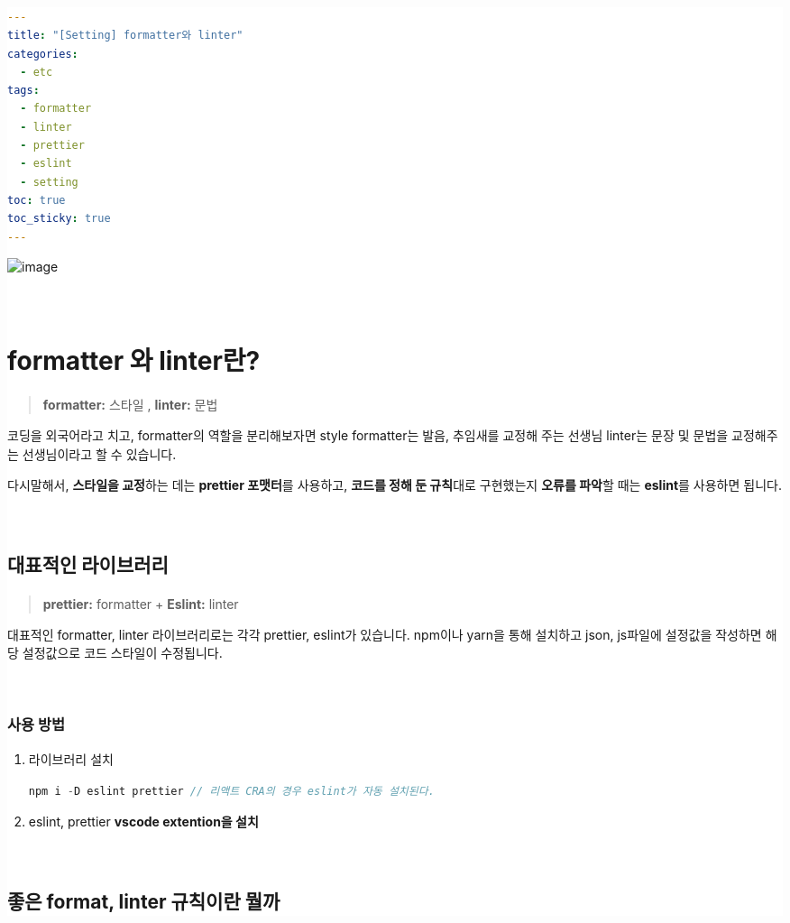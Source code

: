 ```yaml
---
title: "[Setting] formatter와 linter"
categories:
  - etc
tags:
  - formatter
  - linter
  - prettier
  - eslint
  - setting
toc: true
toc_sticky: true
---
```


![image](https://user-images.githubusercontent.com/79133602/189559330-a8980639-0d77-4659-82ae-7e2ca71924f6.png)

<br/>

# formatter 와 linter란?

> **formatter:** 스타일 , **linter:** 문법

코딩을 외국어라고 치고, formatter의 역할을 분리해보자면 style formatter는 발음, 추임새를 교정해 주는 선생님 linter는 문장 및 문법을 교정해주는 선생님이라고 할 수 있습니다.

다시말해서, **스타일을 교정**하는 데는 **prettier 포맷터**를 사용하고, **코드를 정해 둔 규칙**대로 구현했는지 **오류를 파악**할 때는 **eslint**를 사용하면 됩니다.

<br/>

## 대표적인 라이브러리

> **prettier:** formatter + **Eslint:** linter

대표적인 formatter, linter 라이브러리로는 각각 prettier, eslint가 있습니다. npm이나 yarn을 통해 설치하고 json, js파일에 설정값을 작성하면 해당 설정값으로 코드 스타일이 수정됩니다.

<br/>

### 사용 방법

1. 라이브러리 설치

   ```jsx
   npm i -D eslint prettier // 리액트 CRA의 경우 eslint가 자동 설치된다.
   ```

2. eslint, prettier **vscode extention을 설치**

<br/>

## 좋은 format, linter 규칙이란 뭘까
